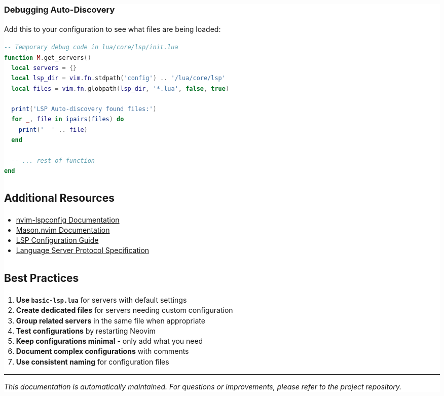 ### Debugging Auto-Discovery
Add this to your configuration to see what files are being loaded:

```lua
-- Temporary debug code in lua/core/lsp/init.lua
function M.get_servers()
  local servers = {}
  local lsp_dir = vim.fn.stdpath('config') .. '/lua/core/lsp'
  local files = vim.fn.globpath(lsp_dir, '*.lua', false, true)
  
  print('LSP Auto-discovery found files:')
  for _, file in ipairs(files) do
    print('  ' .. file)
  end
  
  -- ... rest of function
end
```

## Additional Resources

- [nvim-lspconfig Documentation](https://github.com/neovim/nvim-lspconfig)
- [Mason.nvim Documentation](https://github.com/williamboman/mason.nvim)
- [LSP Configuration Guide](https://neovim.io/doc/user/lsp.html)
- [Language Server Protocol Specification](https://microsoft.github.io/language-server-protocol/)

## Best Practices

1. **Use `basic-lsp.lua`** for servers with default settings
2. **Create dedicated files** for servers needing custom configuration
3. **Group related servers** in the same file when appropriate
4. **Test configurations** by restarting Neovim
5. **Keep configurations minimal** - only add what you need
6. **Document complex configurations** with comments
7. **Use consistent naming** for configuration files

---

*This documentation is automatically maintained. For questions or improvements, please refer to the project repository.*
